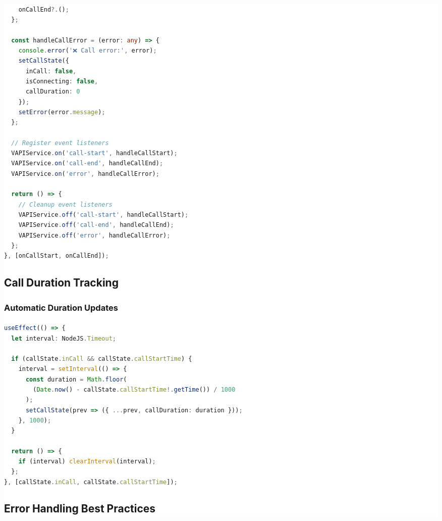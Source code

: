 ```typescript
    onCallEnd?.();
  };

  const handleCallError = (error: any) => {
    console.error('❌ Call error:', error);
    setCallState({
      inCall: false,
      isConnecting: false,
      callDuration: 0
    });
    setError(error.message);
  };

  // Register event listeners
  VAPIService.on('call-start', handleCallStart);
  VAPIService.on('call-end', handleCallEnd);
  VAPIService.on('error', handleCallError);

  return () => {
    // Cleanup event listeners
    VAPIService.off('call-start', handleCallStart);
    VAPIService.off('call-end', handleCallEnd);
    VAPIService.off('error', handleCallError);
  };
}, [onCallStart, onCallEnd]);
```

## Call Duration Tracking

### Automatic Duration Updates
```typescript
useEffect(() => {
  let interval: NodeJS.Timeout;
  
  if (callState.inCall && callState.callStartTime) {
    interval = setInterval(() => {
      const duration = Math.floor(
        (Date.now() - callState.callStartTime!.getTime()) / 1000
      );
      setCallState(prev => ({ ...prev, callDuration: duration }));
    }, 1000);
  }
  
  return () => {
    if (interval) clearInterval(interval);
  };
}, [callState.inCall, callState.callStartTime]);
```

## Error Handling Best Practices
